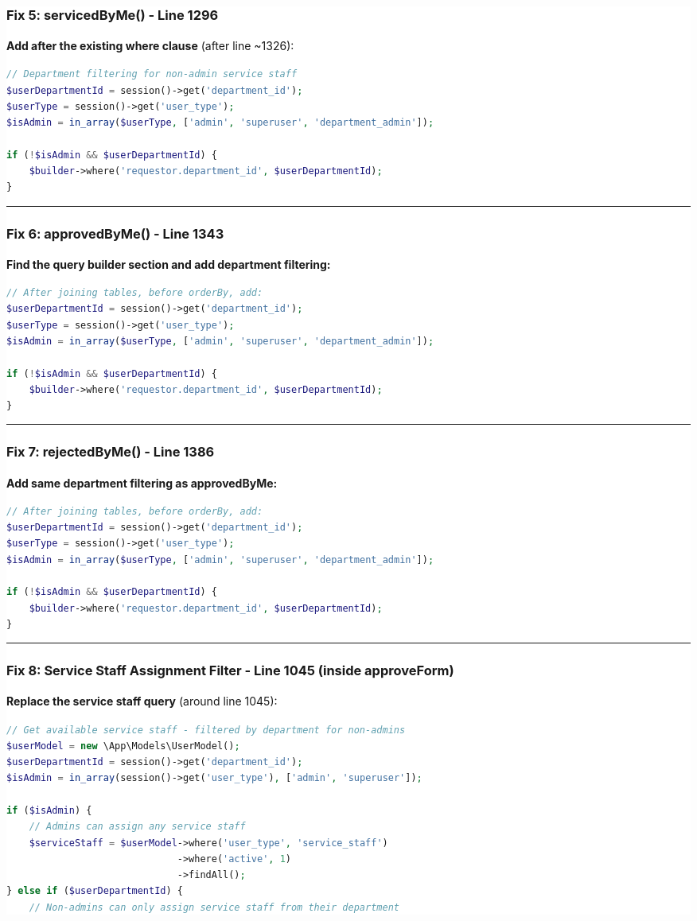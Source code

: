 
### Fix 5: servicedByMe() - Line 1296
**Add after the existing where clause** (after line ~1326):

```php
// Department filtering for non-admin service staff
$userDepartmentId = session()->get('department_id');
$userType = session()->get('user_type');
$isAdmin = in_array($userType, ['admin', 'superuser', 'department_admin']);

if (!$isAdmin && $userDepartmentId) {
    $builder->where('requestor.department_id', $userDepartmentId);
}
```

---

### Fix 6: approvedByMe() - Line 1343
**Find the query builder section and add department filtering:**

```php
// After joining tables, before orderBy, add:
$userDepartmentId = session()->get('department_id');
$userType = session()->get('user_type');
$isAdmin = in_array($userType, ['admin', 'superuser', 'department_admin']);

if (!$isAdmin && $userDepartmentId) {
    $builder->where('requestor.department_id', $userDepartmentId);
}
```

---

### Fix 7: rejectedByMe() - Line 1386
**Add same department filtering as approvedByMe:**

```php
// After joining tables, before orderBy, add:
$userDepartmentId = session()->get('department_id');
$userType = session()->get('user_type');
$isAdmin = in_array($userType, ['admin', 'superuser', 'department_admin']);

if (!$isAdmin && $userDepartmentId) {
    $builder->where('requestor.department_id', $userDepartmentId);
}
```

---

### Fix 8: Service Staff Assignment Filter - Line 1045 (inside approveForm)
**Replace the service staff query** (around line 1045):

```php
// Get available service staff - filtered by department for non-admins
$userModel = new \App\Models\UserModel();
$userDepartmentId = session()->get('department_id');
$isAdmin = in_array(session()->get('user_type'), ['admin', 'superuser']);

if ($isAdmin) {
    // Admins can assign any service staff
    $serviceStaff = $userModel->where('user_type', 'service_staff')
                              ->where('active', 1)
                              ->findAll();
} else if ($userDepartmentId) {
    // Non-admins can only assign service staff from their department
```